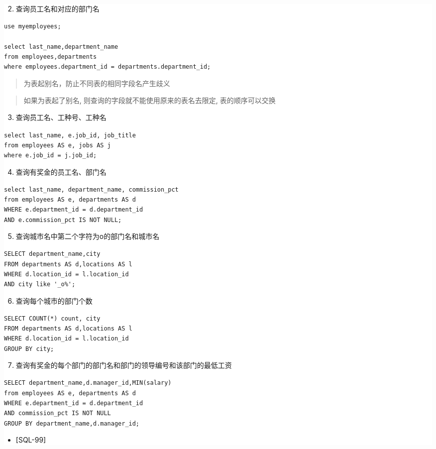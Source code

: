 2. 查询员工名和对应的部门名

```shell
use myemployees;

select last_name,department_name
from employees,departments
where employees.department_id = departments.department_id;
```

> 为表起别名，防止不同表的相同字段名产生歧义

> 如果为表起了别名, 则查询的字段就不能使用原来的表名去限定, 表的顺序可以交换

3. 查询员工名、工种号、工种名

```shell
select last_name, e.job_id, job_title
from employees AS e, jobs AS j
where e.job_id = j.job_id;
```

4. 查询有奖金的员工名、部门名

```shell
select last_name, department_name, commission_pct
from employees AS e, departments AS d
WHERE e.department_id = d.department_id
AND e.commission_pct IS NOT NULL;
```

5. 查询城市名中第二个字符为o的部门名和城市名

```shell
SELECT department_name,city
FROM departments AS d,locations AS l
WHERE d.location_id = l.location_id
AND city like '_o%';
```

6. 查询每个城市的部门个数

```shell
SELECT COUNT(*) count, city
FROM departments AS d,locations AS l
WHERE d.location_id = l.location_id
GROUP BY city;
```

7. 查询有奖金的每个部门的部门名和部门的领导编号和该部门的最低工资

```shell
SELECT department_name,d.manager_id,MIN(salary)
from employees AS e, departments AS d
WHERE e.department_id = d.department_id
AND commission_pct IS NOT NULL
GROUP BY department_name,d.manager_id;
```

- [SQL-99]


[交叉连接]: cross